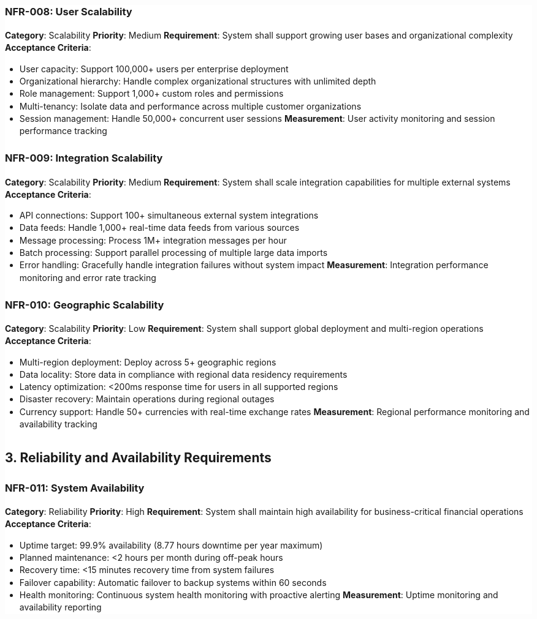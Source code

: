 ### NFR-008: User Scalability
**Category**: Scalability
**Priority**: Medium
**Requirement**: System shall support growing user bases and organizational complexity
**Acceptance Criteria**:
- User capacity: Support 100,000+ users per enterprise deployment
- Organizational hierarchy: Handle complex organizational structures with unlimited depth
- Role management: Support 1,000+ custom roles and permissions
- Multi-tenancy: Isolate data and performance across multiple customer organizations
- Session management: Handle 50,000+ concurrent user sessions
**Measurement**: User activity monitoring and session performance tracking

### NFR-009: Integration Scalability
**Category**: Scalability
**Priority**: Medium
**Requirement**: System shall scale integration capabilities for multiple external systems
**Acceptance Criteria**:
- API connections: Support 100+ simultaneous external system integrations
- Data feeds: Handle 1,000+ real-time data feeds from various sources
- Message processing: Process 1M+ integration messages per hour
- Batch processing: Support parallel processing of multiple large data imports
- Error handling: Gracefully handle integration failures without system impact
**Measurement**: Integration performance monitoring and error rate tracking

### NFR-010: Geographic Scalability
**Category**: Scalability
**Priority**: Low
**Requirement**: System shall support global deployment and multi-region operations
**Acceptance Criteria**:
- Multi-region deployment: Deploy across 5+ geographic regions
- Data locality: Store data in compliance with regional data residency requirements
- Latency optimization: <200ms response time for users in all supported regions
- Disaster recovery: Maintain operations during regional outages
- Currency support: Handle 50+ currencies with real-time exchange rates
**Measurement**: Regional performance monitoring and availability tracking

## 3. Reliability and Availability Requirements

### NFR-011: System Availability
**Category**: Reliability
**Priority**: High
**Requirement**: System shall maintain high availability for business-critical financial operations
**Acceptance Criteria**:
- Uptime target: 99.9% availability (8.77 hours downtime per year maximum)
- Planned maintenance: <2 hours per month during off-peak hours
- Recovery time: <15 minutes recovery time from system failures
- Failover capability: Automatic failover to backup systems within 60 seconds
- Health monitoring: Continuous system health monitoring with proactive alerting
**Measurement**: Uptime monitoring and availability reporting
